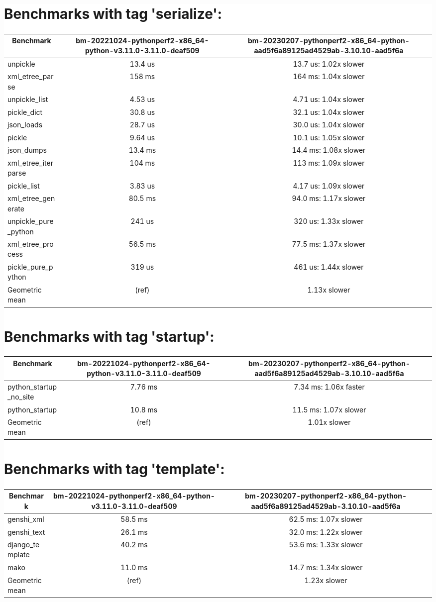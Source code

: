 Benchmarks with tag 'serialize':
================================

| Benchmark            | bm-20221024-pythonperf2-x86_64-python-v3.11.0-3.11.0-deaf509 | bm-20230207-pythonperf2-x86_64-python-aad5f6a89125ad4529ab-3.10.10-aad5f6a |
|----------------------|:------------------------------------------------------------:|:--------------------------------------------------------------------------:|
| unpickle             | 13.4 us                                                      | 13.7 us: 1.02x slower                                                      |
| xml_etree_parse      | 158 ms                                                       | 164 ms: 1.04x slower                                                       |
| unpickle_list        | 4.53 us                                                      | 4.71 us: 1.04x slower                                                      |
| pickle_dict          | 30.8 us                                                      | 32.1 us: 1.04x slower                                                      |
| json_loads           | 28.7 us                                                      | 30.0 us: 1.04x slower                                                      |
| pickle               | 9.64 us                                                      | 10.1 us: 1.05x slower                                                      |
| json_dumps           | 13.4 ms                                                      | 14.4 ms: 1.08x slower                                                      |
| xml_etree_iterparse  | 104 ms                                                       | 113 ms: 1.09x slower                                                       |
| pickle_list          | 3.83 us                                                      | 4.17 us: 1.09x slower                                                      |
| xml_etree_generate   | 80.5 ms                                                      | 94.0 ms: 1.17x slower                                                      |
| unpickle_pure_python | 241 us                                                       | 320 us: 1.33x slower                                                       |
| xml_etree_process    | 56.5 ms                                                      | 77.5 ms: 1.37x slower                                                      |
| pickle_pure_python   | 319 us                                                       | 461 us: 1.44x slower                                                       |
| Geometric mean       | (ref)                                                        | 1.13x slower                                                               |

Benchmarks with tag 'startup':
==============================

| Benchmark              | bm-20221024-pythonperf2-x86_64-python-v3.11.0-3.11.0-deaf509 | bm-20230207-pythonperf2-x86_64-python-aad5f6a89125ad4529ab-3.10.10-aad5f6a |
|------------------------|:------------------------------------------------------------:|:--------------------------------------------------------------------------:|
| python_startup_no_site | 7.76 ms                                                      | 7.34 ms: 1.06x faster                                                      |
| python_startup         | 10.8 ms                                                      | 11.5 ms: 1.07x slower                                                      |
| Geometric mean         | (ref)                                                        | 1.01x slower                                                               |

Benchmarks with tag 'template':
===============================

| Benchmark       | bm-20221024-pythonperf2-x86_64-python-v3.11.0-3.11.0-deaf509 | bm-20230207-pythonperf2-x86_64-python-aad5f6a89125ad4529ab-3.10.10-aad5f6a |
|-----------------|:------------------------------------------------------------:|:--------------------------------------------------------------------------:|
| genshi_xml      | 58.5 ms                                                      | 62.5 ms: 1.07x slower                                                      |
| genshi_text     | 26.1 ms                                                      | 32.0 ms: 1.22x slower                                                      |
| django_template | 40.2 ms                                                      | 53.6 ms: 1.33x slower                                                      |
| mako            | 11.0 ms                                                      | 14.7 ms: 1.34x slower                                                      |
| Geometric mean  | (ref)                                                        | 1.23x slower                                                               |
